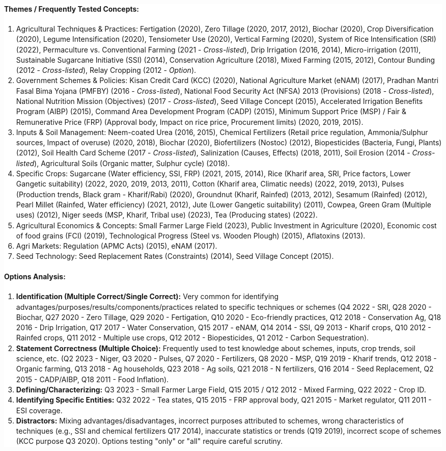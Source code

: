 #### Themes / Frequently Tested Concepts:

1. Agricultural Techniques & Practices: Fertigation (2020), Zero Tillage (2020, 2017, 2012), Biochar (2020), Crop Diversification (2020), Legume Intensification (2020), Tensiometer Use (2020), Vertical Farming (2020), System of Rice Intensification (SRI) (2022), Permaculture vs. Conventional Farming (2021 - _Cross-listed_), Drip Irrigation (2016, 2014), Micro-irrigation (2011), Sustainable Sugarcane Initiative (SSI) (2014), Conservation Agriculture (2018), Mixed Farming (2015, 2012), Contour Bunding (2012 - _Cross-listed_), Relay Cropping (2012 - _Option_).
2. Government Schemes & Policies: Kisan Credit Card (KCC) (2020), National Agriculture Market (eNAM) (2017), Pradhan Mantri Fasal Bima Yojana (PMFBY) (2016 - _Cross-listed_), National Food Security Act (NFSA) 2013 (Provisions) (2018 - _Cross-listed_), National Nutrition Mission (Objectives) (2017 - _Cross-listed_), Seed Village Concept (2015), Accelerated Irrigation Benefits Program (AIBP) (2015), Command Area Development Program (CADP) (2015), Minimum Support Price (MSP) / Fair & Remunerative Price (FRP) (Approval body, Impact on rice price, Procurement limits) (2020, 2019, 2015).
3. Inputs & Soil Management: Neem-coated Urea (2016, 2015), Chemical Fertilizers (Retail price regulation, Ammonia/Sulphur sources, Impact of overuse) (2020, 2018), Biochar (2020), Biofertilizers (Nostoc) (2012), Biopesticides (Bacteria, Fungi, Plants) (2012), Soil Health Card Scheme (2017 - _Cross-listed_), Salinization (Causes, Effects) (2018, 2011), Soil Erosion (2014 - _Cross-listed_), Agricultural Soils (Organic matter, Sulphur cycle) (2018).
4. Specific Crops: Sugarcane (Water efficiency, SSI, FRP) (2021, 2015, 2014), Rice (Kharif area, SRI, Price factors, Lower Gangetic suitability) (2022, 2020, 2019, 2013, 2011), Cotton (Kharif area, Climatic needs) (2022, 2019, 2013), Pulses (Production trends, Black gram - Kharif/Rabi) (2020), Groundnut (Kharif, Rainfed) (2013, 2012), Sesamum (Rainfed) (2012), Pearl Millet (Rainfed, Water efficiency) (2021, 2012), Jute (Lower Gangetic suitability) (2011), Cowpea, Green Gram (Multiple uses) (2012), Niger seeds (MSP, Kharif, Tribal use) (2023), Tea (Producing states) (2022).
5. Agricultural Economics & Concepts: Small Farmer Large Field (2023), Public Investment in Agriculture (2020), Economic cost of food grains (FCI) (2019), Technological Progress (Steel vs. Wooden Plough) (2015), Aflatoxins (2013).
6. Agri Markets: Regulation (APMC Acts) (2015), eNAM (2017).
7. Seed Technology: Seed Replacement Rates (Constraints) (2014), Seed Village Concept (2015).

#### Options Analysis:

1. **Identification (Multiple Correct/Single Correct):** Very common for identifying advantages/purposes/results/components/practices related to specific techniques or schemes (Q4 2022 - SRI, Q28 2020 - Biochar, Q27 2020 - Zero Tillage, Q29 2020 - Fertigation, Q10 2020 - Eco-friendly practices, Q12 2018 - Conservation Ag, Q18 2016 - Drip Irrigation, Q17 2017 - Water Conservation, Q15 2017 - eNAM, Q14 2014 - SSI, Q9 2013 - Kharif crops, Q10 2012 - Rainfed crops, Q11 2012 - Multiple use crops, Q12 2012 - Biopesticides, Q1 2012 - Carbon Sequestration).
2. **Statement Correctness (Multiple Choice):** Frequently used to test knowledge about schemes, inputs, crop trends, soil science, etc. (Q2 2023 - Niger, Q3 2020 - Pulses, Q7 2020 - Fertilizers, Q8 2020 - MSP, Q19 2019 - Kharif trends, Q12 2018 - Organic farming, Q13 2018 - Ag households, Q23 2018 - Ag soils, Q21 2018 - N fertilizers, Q16 2014 - Seed Replacement, Q2 2015 - CADP/AIBP, Q18 2011 - Food Inflation).
3. **Defining/Characterizing:** Q3 2023 - Small Farmer Large Field, Q15 2015 / Q12 2012 - Mixed Farming, Q22 2022 - Crop ID.
4. **Identifying Specific Entities:** Q32 2022 - Tea states, Q15 2015 - FRP approval body, Q21 2015 - Market regulator, Q11 2011 - ESI coverage.
5. **Distractors:** Mixing advantages/disadvantages, incorrect purposes attributed to schemes, wrong characteristics of techniques (e.g., SSI and chemical fertilizers Q17 2014), inaccurate statistics or trends (Q19 2019), incorrect scope of schemes (KCC purpose Q3 2020). Options testing "only" or "all" require careful scrutiny.
